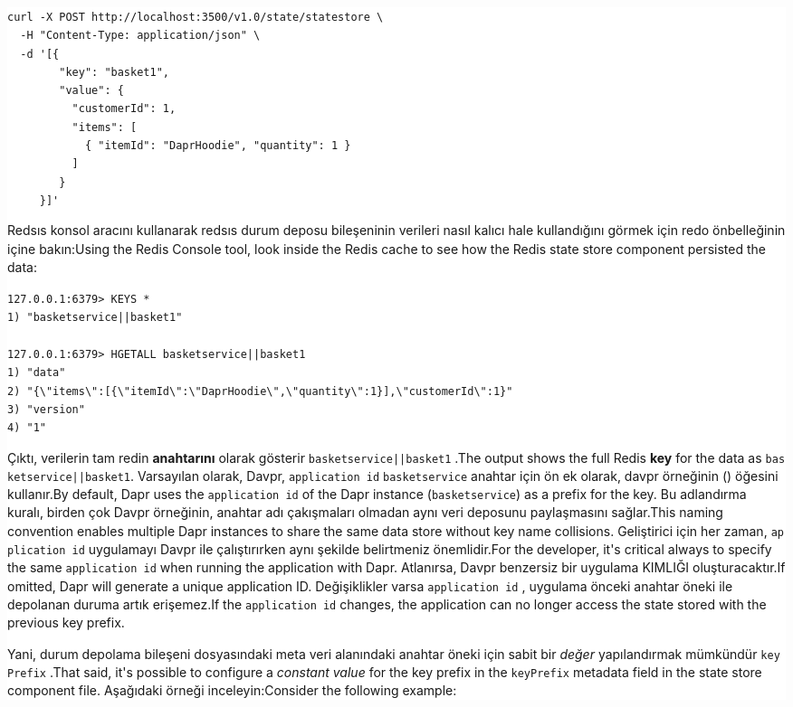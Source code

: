 ```console
curl -X POST http://localhost:3500/v1.0/state/statestore \
  -H "Content-Type: application/json" \
  -d '[{
        "key": "basket1",
        "value": {
          "customerId": 1,
          "items": [
            { "itemId": "DaprHoodie", "quantity": 1 }
          ]
        }
     }]'
```

<span data-ttu-id="3fc5a-273">Redsıs konsol aracını kullanarak redsıs durum deposu bileşeninin verileri nasıl kalıcı hale kullandığını görmek için redo önbelleğinin içine bakın:</span><span class="sxs-lookup"><span data-stu-id="3fc5a-273">Using the Redis Console tool, look inside the Redis cache to see how the Redis state store component persisted the data:</span></span>

```
127.0.0.1:6379> KEYS *
1) "basketservice||basket1"

127.0.0.1:6379> HGETALL basketservice||basket1
1) "data"
2) "{\"items\":[{\"itemId\":\"DaprHoodie\",\"quantity\":1}],\"customerId\":1}"
3) "version"
4) "1"
```

<span data-ttu-id="3fc5a-274">Çıktı, verilerin tam redin **anahtarını** olarak gösterir `basketservice||basket1` .</span><span class="sxs-lookup"><span data-stu-id="3fc5a-274">The output shows the full Redis **key** for the data as `basketservice||basket1`.</span></span> <span data-ttu-id="3fc5a-275">Varsayılan olarak, Davpr, `application id` `basketservice` anahtar için ön ek olarak, davpr örneğinin () öğesini kullanır.</span><span class="sxs-lookup"><span data-stu-id="3fc5a-275">By default, Dapr uses the `application id` of the Dapr instance (`basketservice`) as a prefix for the key.</span></span> <span data-ttu-id="3fc5a-276">Bu adlandırma kuralı, birden çok Davpr örneğinin, anahtar adı çakışmaları olmadan aynı veri deposunu paylaşmasını sağlar.</span><span class="sxs-lookup"><span data-stu-id="3fc5a-276">This naming convention enables multiple Dapr instances to share the same data store without key name collisions.</span></span> <span data-ttu-id="3fc5a-277">Geliştirici için her zaman, `application id` uygulamayı Davpr ile çalıştırırken aynı şekilde belirtmeniz önemlidir.</span><span class="sxs-lookup"><span data-stu-id="3fc5a-277">For the developer, it's critical always to specify the same `application id` when running the application with Dapr.</span></span> <span data-ttu-id="3fc5a-278">Atlanırsa, Davpr benzersiz bir uygulama KIMLIĞI oluşturacaktır.</span><span class="sxs-lookup"><span data-stu-id="3fc5a-278">If omitted, Dapr will generate a unique application ID.</span></span> <span data-ttu-id="3fc5a-279">Değişiklikler varsa `application id` , uygulama önceki anahtar öneki ile depolanan duruma artık erişemez.</span><span class="sxs-lookup"><span data-stu-id="3fc5a-279">If the `application id` changes, the application can no longer access the state stored with the previous key prefix.</span></span>

<span data-ttu-id="3fc5a-280">Yani, durum depolama bileşeni dosyasındaki meta veri alanındaki anahtar öneki için sabit bir *değer* yapılandırmak mümkündür `keyPrefix` .</span><span class="sxs-lookup"><span data-stu-id="3fc5a-280">That said, it's possible to configure a *constant value* for the key prefix in the `keyPrefix` metadata field in the state store component file.</span></span> <span data-ttu-id="3fc5a-281">Aşağıdaki örneği inceleyin:</span><span class="sxs-lookup"><span data-stu-id="3fc5a-281">Consider the following example:</span></span>
